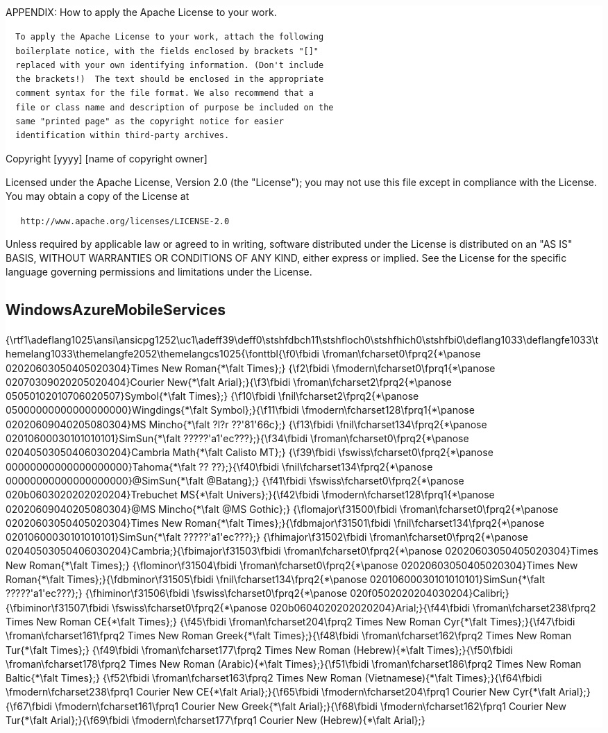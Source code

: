    APPENDIX: How to apply the Apache License to your work.

      To apply the Apache License to your work, attach the following
      boilerplate notice, with the fields enclosed by brackets "[]"
      replaced with your own identifying information. (Don't include
      the brackets!)  The text should be enclosed in the appropriate
      comment syntax for the file format. We also recommend that a
      file or class name and description of purpose be included on the
      same "printed page" as the copyright notice for easier
      identification within third-party archives.

   Copyright [yyyy] [name of copyright owner]

   Licensed under the Apache License, Version 2.0 (the "License");
   you may not use this file except in compliance with the License.
   You may obtain a copy of the License at

       http://www.apache.org/licenses/LICENSE-2.0

   Unless required by applicable law or agreed to in writing, software
   distributed under the License is distributed on an "AS IS" BASIS,
   WITHOUT WARRANTIES OR CONDITIONS OF ANY KIND, either express or implied.
   See the License for the specific language governing permissions and
   limitations under the License.


## WindowsAzureMobileServices

{\rtf1\adeflang1025\ansi\ansicpg1252\uc1\adeff39\deff0\stshfdbch11\stshfloch0\stshfhich0\stshfbi0\deflang1033\deflangfe1033\themelang1033\themelangfe2052\themelangcs1025{\fonttbl{\f0\fbidi \froman\fcharset0\fprq2{\*\panose 02020603050405020304}Times New Roman{\*\falt Times};}
{\f2\fbidi \fmodern\fcharset0\fprq1{\*\panose 02070309020205020404}Courier New{\*\falt Arial};}{\f3\fbidi \froman\fcharset2\fprq2{\*\panose 05050102010706020507}Symbol{\*\falt Times};}
{\f10\fbidi \fnil\fcharset2\fprq2{\*\panose 05000000000000000000}Wingdings{\*\falt Symbol};}{\f11\fbidi \fmodern\fcharset128\fprq1{\*\panose 02020609040205080304}MS Mincho{\*\falt ?l?r ??\'81\'66c};}
{\f13\fbidi \fnil\fcharset134\fprq2{\*\panose 02010600030101010101}SimSun{\*\falt ?????\'a1\'ec???};}{\f34\fbidi \froman\fcharset0\fprq2{\*\panose 02040503050406030204}Cambria Math{\*\falt Calisto MT};}
{\f39\fbidi \fswiss\fcharset0\fprq2{\*\panose 00000000000000000000}Tahoma{\*\falt ?? ??};}{\f40\fbidi \fnil\fcharset134\fprq2{\*\panose 00000000000000000000}@SimSun{\*\falt @Batang};}
{\f41\fbidi \fswiss\fcharset0\fprq2{\*\panose 020b0603020202020204}Trebuchet MS{\*\falt Univers};}{\f42\fbidi \fmodern\fcharset128\fprq1{\*\panose 02020609040205080304}@MS Mincho{\*\falt @MS Gothic};}
{\flomajor\f31500\fbidi \froman\fcharset0\fprq2{\*\panose 02020603050405020304}Times New Roman{\*\falt Times};}{\fdbmajor\f31501\fbidi \fnil\fcharset134\fprq2{\*\panose 02010600030101010101}SimSun{\*\falt ?????\'a1\'ec???};}
{\fhimajor\f31502\fbidi \froman\fcharset0\fprq2{\*\panose 02040503050406030204}Cambria;}{\fbimajor\f31503\fbidi \froman\fcharset0\fprq2{\*\panose 02020603050405020304}Times New Roman{\*\falt Times};}
{\flominor\f31504\fbidi \froman\fcharset0\fprq2{\*\panose 02020603050405020304}Times New Roman{\*\falt Times};}{\fdbminor\f31505\fbidi \fnil\fcharset134\fprq2{\*\panose 02010600030101010101}SimSun{\*\falt ?????\'a1\'ec???};}
{\fhiminor\f31506\fbidi \fswiss\fcharset0\fprq2{\*\panose 020f0502020204030204}Calibri;}{\fbiminor\f31507\fbidi \fswiss\fcharset0\fprq2{\*\panose 020b0604020202020204}Arial;}{\f44\fbidi \froman\fcharset238\fprq2 Times New Roman CE{\*\falt Times};}
{\f45\fbidi \froman\fcharset204\fprq2 Times New Roman Cyr{\*\falt Times};}{\f47\fbidi \froman\fcharset161\fprq2 Times New Roman Greek{\*\falt Times};}{\f48\fbidi \froman\fcharset162\fprq2 Times New Roman Tur{\*\falt Times};}
{\f49\fbidi \froman\fcharset177\fprq2 Times New Roman (Hebrew){\*\falt Times};}{\f50\fbidi \froman\fcharset178\fprq2 Times New Roman (Arabic){\*\falt Times};}{\f51\fbidi \froman\fcharset186\fprq2 Times New Roman Baltic{\*\falt Times};}
{\f52\fbidi \froman\fcharset163\fprq2 Times New Roman (Vietnamese){\*\falt Times};}{\f64\fbidi \fmodern\fcharset238\fprq1 Courier New CE{\*\falt Arial};}{\f65\fbidi \fmodern\fcharset204\fprq1 Courier New Cyr{\*\falt Arial};}
{\f67\fbidi \fmodern\fcharset161\fprq1 Courier New Greek{\*\falt Arial};}{\f68\fbidi \fmodern\fcharset162\fprq1 Courier New Tur{\*\falt Arial};}{\f69\fbidi \fmodern\fcharset177\fprq1 Courier New (Hebrew){\*\falt Arial};}